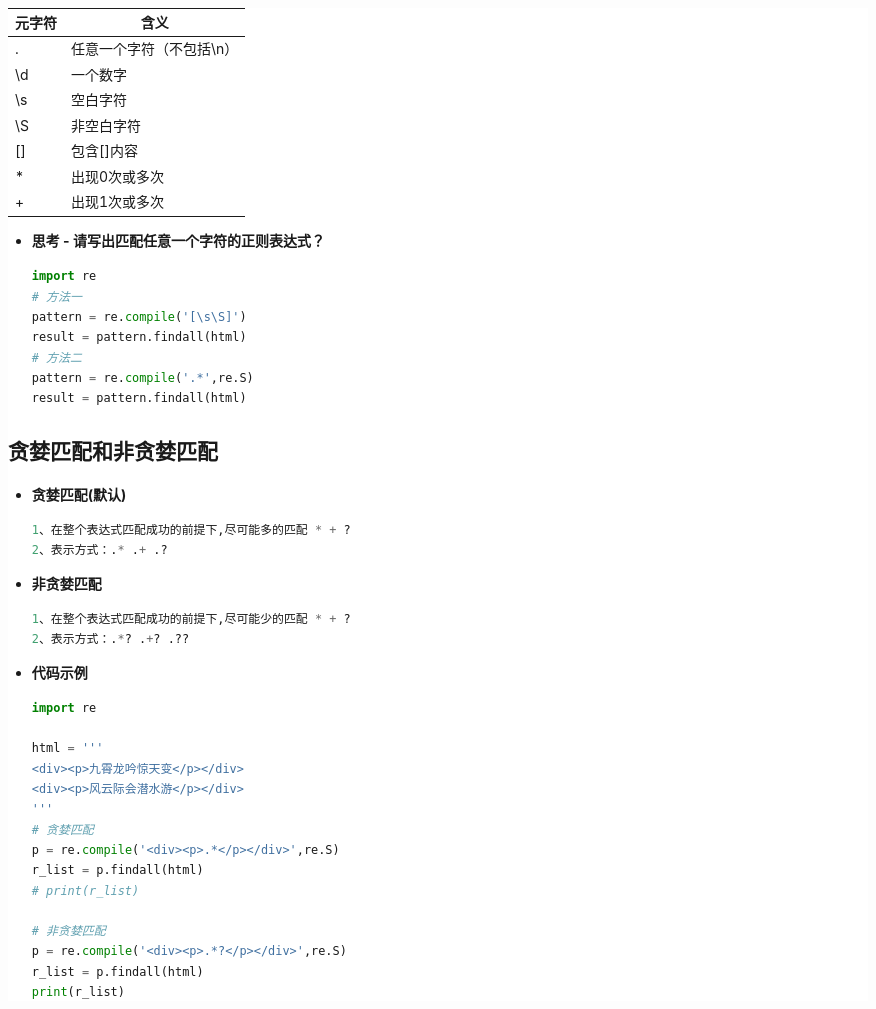 | 元字符 | 含义                     |
| ------ | ------------------------ |
| .      | 任意一个字符（不包括\n） |
| \d     | 一个数字                 |
| \s     | 空白字符                 |
| \S     | 非空白字符               |
| []     | 包含[]内容               |
| *      | 出现0次或多次            |
| +      | 出现1次或多次            |

- **思考 - 请写出匹配任意一个字符的正则表达式？**

  ```python
  import re
  # 方法一
  pattern = re.compile('[\s\S]')
  result = pattern.findall(html)
  # 方法二
  pattern = re.compile('.*',re.S)
  result = pattern.findall(html)
  ```

## **贪婪匹配和非贪婪匹配**

- **贪婪匹配(默认)**

  ```python
  1、在整个表达式匹配成功的前提下,尽可能多的匹配 * + ?
  2、表示方式：.* .+ .?
  ```

- **非贪婪匹配**

  ```python
  1、在整个表达式匹配成功的前提下,尽可能少的匹配 * + ?
  2、表示方式：.*? .+? .??
  ```

- **代码示例**

  ```python
  import re
  
  html = '''
  <div><p>九霄龙吟惊天变</p></div>
  <div><p>风云际会潜水游</p></div>
  '''
  # 贪婪匹配
  p = re.compile('<div><p>.*</p></div>',re.S)
  r_list = p.findall(html)
  # print(r_list)
  
  # 非贪婪匹配
  p = re.compile('<div><p>.*?</p></div>',re.S)
  r_list = p.findall(html)
  print(r_list)
  ```
